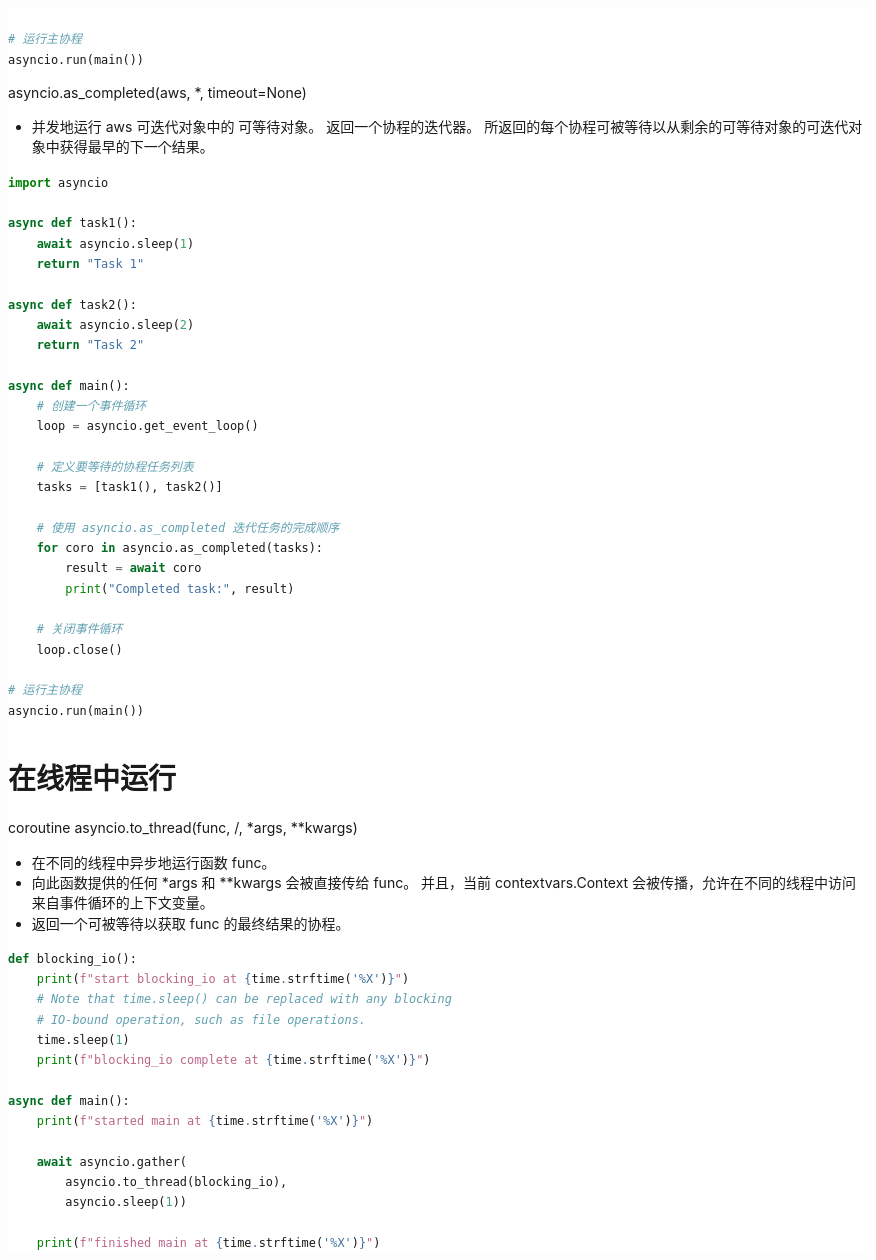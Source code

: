 ```python

# 运行主协程
asyncio.run(main())
```

asyncio.as_completed(aws, *, timeout=None)

- 并发地运行 aws 可迭代对象中的 可等待对象。 返回一个协程的迭代器。 所返回的每个协程可被等待以从剩余的可等待对象的可迭代对象中获得最早的下一个结果。

```python
import asyncio

async def task1():
    await asyncio.sleep(1)
    return "Task 1"

async def task2():
    await asyncio.sleep(2)
    return "Task 2"

async def main():
    # 创建一个事件循环
    loop = asyncio.get_event_loop()

    # 定义要等待的协程任务列表
    tasks = [task1(), task2()]

    # 使用 asyncio.as_completed 迭代任务的完成顺序
    for coro in asyncio.as_completed(tasks):
        result = await coro
        print("Completed task:", result)

    # 关闭事件循环
    loop.close()

# 运行主协程
asyncio.run(main())
```

# 在线程中运行

coroutine asyncio.to_thread(func, /, *args, **kwargs)

- 在不同的线程中异步地运行函数 func。
- 向此函数提供的任何 *args 和 **kwargs 会被直接传给 func。 并且，当前 contextvars.Context 会被传播，允许在不同的线程中访问来自事件循环的上下文变量。
- 返回一个可被等待以获取 func 的最终结果的协程。

```python
def blocking_io():
    print(f"start blocking_io at {time.strftime('%X')}")
    # Note that time.sleep() can be replaced with any blocking
    # IO-bound operation, such as file operations.
    time.sleep(1)
    print(f"blocking_io complete at {time.strftime('%X')}")

async def main():
    print(f"started main at {time.strftime('%X')}")

    await asyncio.gather(
        asyncio.to_thread(blocking_io),
        asyncio.sleep(1))

    print(f"finished main at {time.strftime('%X')}")


```